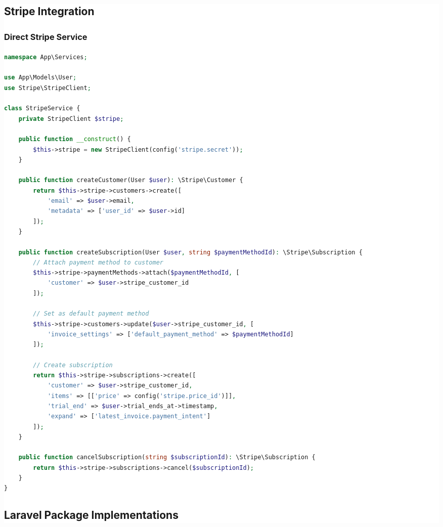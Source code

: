## Stripe Integration

### Direct Stripe Service
```php
namespace App\Services;

use App\Models\User;
use Stripe\StripeClient;

class StripeService {
    private StripeClient $stripe;
    
    public function __construct() {
        $this->stripe = new StripeClient(config('stripe.secret'));
    }
    
    public function createCustomer(User $user): \Stripe\Customer {
        return $this->stripe->customers->create([
            'email' => $user->email,
            'metadata' => ['user_id' => $user->id]
        ]);
    }
    
    public function createSubscription(User $user, string $paymentMethodId): \Stripe\Subscription {
        // Attach payment method to customer
        $this->stripe->paymentMethods->attach($paymentMethodId, [
            'customer' => $user->stripe_customer_id
        ]);
        
        // Set as default payment method
        $this->stripe->customers->update($user->stripe_customer_id, [
            'invoice_settings' => ['default_payment_method' => $paymentMethodId]
        ]);
        
        // Create subscription
        return $this->stripe->subscriptions->create([
            'customer' => $user->stripe_customer_id,
            'items' => [['price' => config('stripe.price_id')]],
            'trial_end' => $user->trial_ends_at->timestamp,
            'expand' => ['latest_invoice.payment_intent']
        ]);
    }
    
    public function cancelSubscription(string $subscriptionId): \Stripe\Subscription {
        return $this->stripe->subscriptions->cancel($subscriptionId);
    }
}
```

## Laravel Package Implementations
